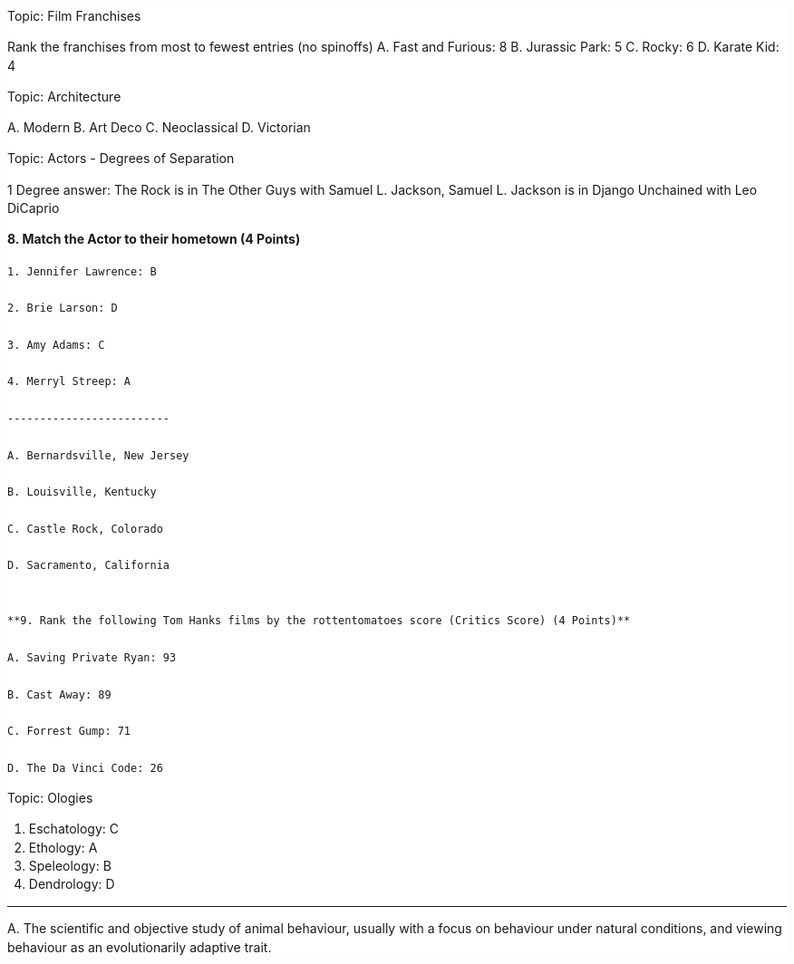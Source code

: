 Topic: Film Franchises

Rank the franchises from most to fewest entries (no spinoffs)
A. Fast and Furious: 8
B. Jurassic Park: 5 
C. Rocky: 6
D. Karate Kid: 4


Topic: Architecture

A. Modern
B. Art Deco
C. Neoclassical
D. Victorian

Topic: Actors - Degrees of Separation

1 Degree answer: The Rock is in The Other Guys with Samuel L. Jackson, Samuel L. Jackson is in Django Unchained with Leo DiCaprio

**8. Match the Actor to their hometown (4 Points)**

    1. Jennifer Lawrence: B
    
    2. Brie Larson: D
    
    3. Amy Adams: C
    
    4. Merryl Streep: A
    
    -------------------------
    
    A. Bernardsville, New Jersey
    
    B. Louisville, Kentucky
    
    C. Castle Rock, Colorado
    
    D. Sacramento, California


    **9. Rank the following Tom Hanks films by the rottentomatoes score (Critics Score) (4 Points)**

    A. Saving Private Ryan: 93
    
    B. Cast Away: 89
    
    C. Forrest Gump: 71
    
    D. The Da Vinci Code: 26
    

Topic: Ologies

 1. Eschatology: C
 2. Ethology: A
 3. Speleology: B
 4. Dendrology: D
 ---------------------
 A. The scientific and objective study of animal behaviour, usually with a focus on behaviour under natural conditions, and viewing behaviour as an evolutionarily adaptive trait.
 